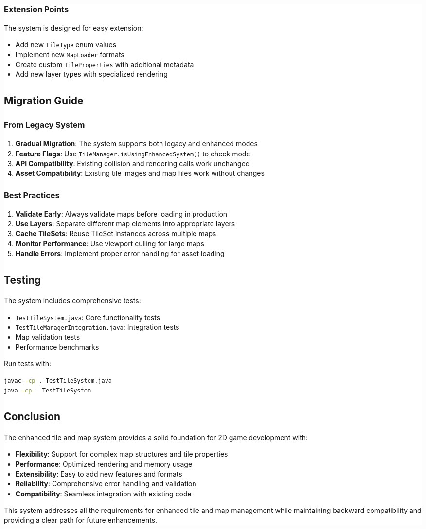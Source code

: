 ### Extension Points

The system is designed for easy extension:

- Add new `TileType` enum values
- Implement new `MapLoader` formats
- Create custom `TileProperties` with additional metadata
- Add new layer types with specialized rendering

## Migration Guide

### From Legacy System

1. **Gradual Migration**: The system supports both legacy and enhanced modes
2. **Feature Flags**: Use `TileManager.isUsingEnhancedSystem()` to check mode
3. **API Compatibility**: Existing collision and rendering calls work unchanged
4. **Asset Compatibility**: Existing tile images and map files work without changes

### Best Practices

1. **Validate Early**: Always validate maps before loading in production
2. **Use Layers**: Separate different map elements into appropriate layers
3. **Cache TileSets**: Reuse TileSet instances across multiple maps
4. **Monitor Performance**: Use viewport culling for large maps
5. **Handle Errors**: Implement proper error handling for asset loading

## Testing

The system includes comprehensive tests:

- `TestTileSystem.java`: Core functionality tests
- `TestTileManagerIntegration.java`: Integration tests
- Map validation tests
- Performance benchmarks

Run tests with:
```bash
javac -cp . TestTileSystem.java
java -cp . TestTileSystem
```

## Conclusion

The enhanced tile and map system provides a solid foundation for 2D game development with:

- **Flexibility**: Support for complex map structures and tile properties
- **Performance**: Optimized rendering and memory usage
- **Extensibility**: Easy to add new features and formats
- **Reliability**: Comprehensive error handling and validation
- **Compatibility**: Seamless integration with existing code

This system addresses all the requirements for enhanced tile and map management while maintaining backward compatibility and providing a clear path for future enhancements.